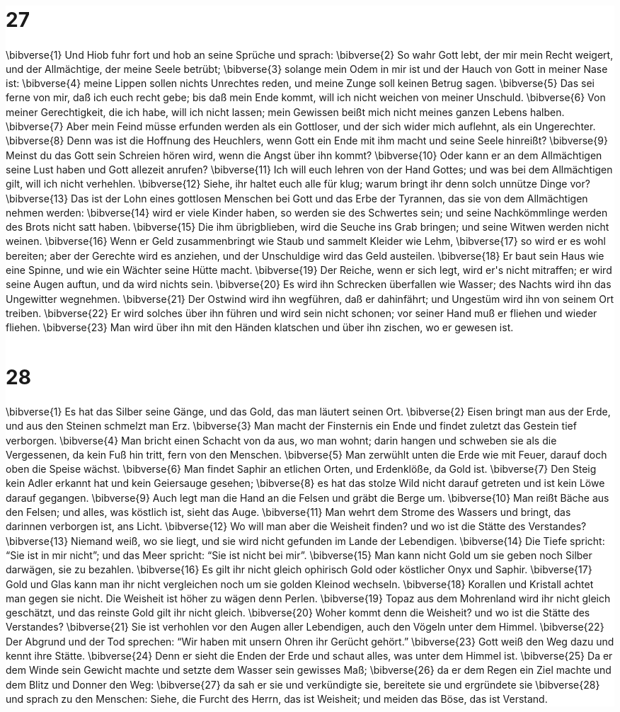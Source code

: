 # 27 
\bibverse{1} Und Hiob fuhr fort und hob an seine Sprüche und sprach: \bibverse{2} So wahr Gott lebt, der mir mein Recht weigert, und der Allmächtige, der meine Seele betrübt; \bibverse{3} solange mein Odem in mir ist und der Hauch von Gott in meiner Nase ist: \bibverse{4} meine Lippen sollen nichts Unrechtes reden, und meine Zunge soll keinen Betrug sagen. \bibverse{5} Das sei ferne von mir, daß ich euch recht gebe; bis daß mein Ende kommt, will ich nicht weichen von meiner Unschuld. \bibverse{6} Von meiner Gerechtigkeit, die ich habe, will ich nicht lassen; mein Gewissen beißt mich nicht meines ganzen Lebens halben. \bibverse{7} Aber mein Feind müsse erfunden werden als ein Gottloser, und der sich wider mich auflehnt, als ein Ungerechter. \bibverse{8} Denn was ist die Hoffnung des Heuchlers, wenn Gott ein Ende mit ihm macht und seine Seele hinreißt? \bibverse{9} Meinst du das Gott sein Schreien hören wird, wenn die Angst über ihn kommt? \bibverse{10} Oder kann er an dem Allmächtigen seine Lust haben und Gott allezeit anrufen? \bibverse{11} Ich will euch lehren von der Hand Gottes; und was bei dem Allmächtigen gilt, will ich nicht verhehlen. \bibverse{12} Siehe, ihr haltet euch alle für klug; warum bringt ihr denn solch unnütze Dinge vor? \bibverse{13} Das ist der Lohn eines gottlosen Menschen bei Gott und das Erbe der Tyrannen, das sie von dem Allmächtigen nehmen werden: \bibverse{14} wird er viele Kinder haben, so werden sie des Schwertes sein; und seine Nachkömmlinge werden des Brots nicht satt haben. \bibverse{15} Die ihm übrigblieben, wird die Seuche ins Grab bringen; und seine Witwen werden nicht weinen. \bibverse{16} Wenn er Geld zusammenbringt wie Staub und sammelt Kleider wie Lehm, \bibverse{17} so wird er es wohl bereiten; aber der Gerechte wird es anziehen, und der Unschuldige wird das Geld austeilen. \bibverse{18} Er baut sein Haus wie eine Spinne, und wie ein Wächter seine Hütte macht. \bibverse{19} Der Reiche, wenn er sich legt, wird er's nicht mitraffen; er wird seine Augen auftun, und da wird nichts sein. \bibverse{20} Es wird ihn Schrecken überfallen wie Wasser; des Nachts wird ihn das Ungewitter wegnehmen. \bibverse{21} Der Ostwind wird ihn wegführen, daß er dahinfährt; und Ungestüm wird ihn von seinem Ort treiben. \bibverse{22} Er wird solches über ihn führen und wird sein nicht schonen; vor seiner Hand muß er fliehen und wieder fliehen. \bibverse{23} Man wird über ihn mit den Händen klatschen und über ihn zischen, wo er gewesen ist. 

# 28 
\bibverse{1} Es hat das Silber seine Gänge, und das Gold, das man läutert seinen Ort. \bibverse{2} Eisen bringt man aus der Erde, und aus den Steinen schmelzt man Erz. \bibverse{3} Man macht der Finsternis ein Ende und findet zuletzt das Gestein tief verborgen. \bibverse{4} Man bricht einen Schacht von da aus, wo man wohnt; darin hangen und schweben sie als die Vergessenen, da kein Fuß hin tritt, fern von den Menschen. \bibverse{5} Man zerwühlt unten die Erde wie mit Feuer, darauf doch oben die Speise wächst. \bibverse{6} Man findet Saphir an etlichen Orten, und Erdenklöße, da Gold ist. \bibverse{7} Den Steig kein Adler erkannt hat und kein Geiersauge gesehen; \bibverse{8} es hat das stolze Wild nicht darauf getreten und ist kein Löwe darauf gegangen. \bibverse{9} Auch legt man die Hand an die Felsen und gräbt die Berge um. \bibverse{10} Man reißt Bäche aus den Felsen; und alles, was köstlich ist, sieht das Auge. \bibverse{11} Man wehrt dem Strome des Wassers und bringt, das darinnen verborgen ist, ans Licht. \bibverse{12} Wo will man aber die Weisheit finden? und wo ist die Stätte des Verstandes? \bibverse{13} Niemand weiß, wo sie liegt, und sie wird nicht gefunden im Lande der Lebendigen. \bibverse{14} Die Tiefe spricht: “Sie ist in mir nicht”; und das Meer spricht: “Sie ist nicht bei mir”. \bibverse{15} Man kann nicht Gold um sie geben noch Silber darwägen, sie zu bezahlen. \bibverse{16} Es gilt ihr nicht gleich ophirisch Gold oder köstlicher Onyx und Saphir. \bibverse{17} Gold und Glas kann man ihr nicht vergleichen noch um sie golden Kleinod wechseln. \bibverse{18} Korallen und Kristall achtet man gegen sie nicht. Die Weisheit ist höher zu wägen denn Perlen. \bibverse{19} Topaz aus dem Mohrenland wird ihr nicht gleich geschätzt, und das reinste Gold gilt ihr nicht gleich. \bibverse{20} Woher kommt denn die Weisheit? und wo ist die Stätte des Verstandes? \bibverse{21} Sie ist verhohlen vor den Augen aller Lebendigen, auch den Vögeln unter dem Himmel. \bibverse{22} Der Abgrund und der Tod sprechen: “Wir haben mit unsern Ohren ihr Gerücht gehört.” \bibverse{23} Gott weiß den Weg dazu und kennt ihre Stätte. \bibverse{24} Denn er sieht die Enden der Erde und schaut alles, was unter dem Himmel ist. \bibverse{25} Da er dem Winde sein Gewicht machte und setzte dem Wasser sein gewisses Maß; \bibverse{26} da er dem Regen ein Ziel machte und dem Blitz und Donner den Weg: \bibverse{27} da sah er sie und verkündigte sie, bereitete sie und ergründete sie \bibverse{28} und sprach zu den Menschen: Siehe, die Furcht des Herrn, das ist Weisheit; und meiden das Böse, das ist Verstand. 
